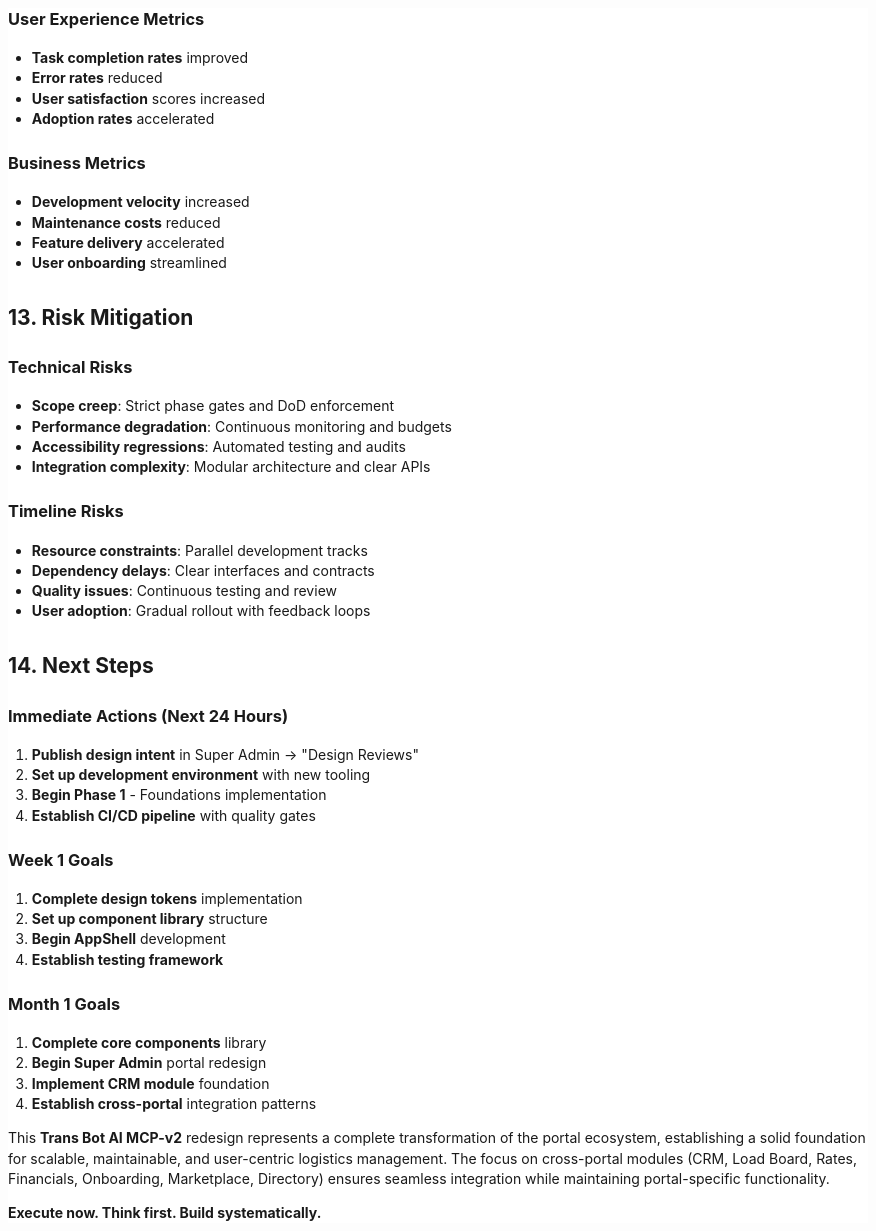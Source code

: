 ### User Experience Metrics
- **Task completion rates** improved
- **Error rates** reduced
- **User satisfaction** scores increased
- **Adoption rates** accelerated

### Business Metrics
- **Development velocity** increased
- **Maintenance costs** reduced
- **Feature delivery** accelerated
- **User onboarding** streamlined

## 13. Risk Mitigation

### Technical Risks
- **Scope creep**: Strict phase gates and DoD enforcement
- **Performance degradation**: Continuous monitoring and budgets
- **Accessibility regressions**: Automated testing and audits
- **Integration complexity**: Modular architecture and clear APIs

### Timeline Risks
- **Resource constraints**: Parallel development tracks
- **Dependency delays**: Clear interfaces and contracts
- **Quality issues**: Continuous testing and review
- **User adoption**: Gradual rollout with feedback loops

## 14. Next Steps

### Immediate Actions (Next 24 Hours)
1. **Publish design intent** in Super Admin → "Design Reviews"
2. **Set up development environment** with new tooling
3. **Begin Phase 1** - Foundations implementation
4. **Establish CI/CD pipeline** with quality gates

### Week 1 Goals
1. **Complete design tokens** implementation
2. **Set up component library** structure
3. **Begin AppShell** development
4. **Establish testing framework**

### Month 1 Goals
1. **Complete core components** library
2. **Begin Super Admin** portal redesign
3. **Implement CRM module** foundation
4. **Establish cross-portal** integration patterns

This **Trans Bot AI MCP-v2** redesign represents a complete transformation of the portal ecosystem, establishing a solid foundation for scalable, maintainable, and user-centric logistics management. The focus on cross-portal modules (CRM, Load Board, Rates, Financials, Onboarding, Marketplace, Directory) ensures seamless integration while maintaining portal-specific functionality.

**Execute now. Think first. Build systematically.**

